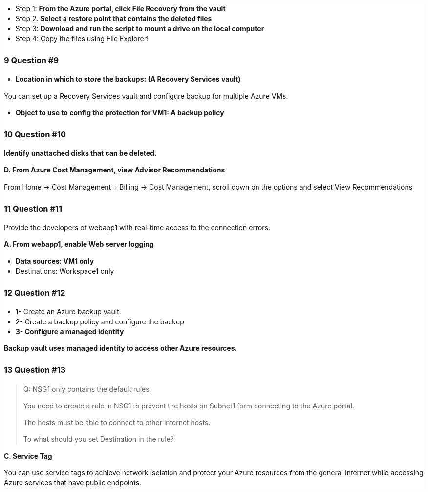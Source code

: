 * Step 1: **From the Azure portal, click File Recovery from the vault**
* Step 2. **Select a restore point that contains the deleted files**
* Step 3: **Download and run the script to mount a drive on the local computer**
* Step 4: Copy the files using File Explorer!

### 9 Question #9

* **Location in which to store the backups:  (A Recovery Services vault)**

You can set up a Recovery Services vault and configure backup for multiple Azure VMs.

* **Object to use to config the protection for VM1:  A backup policy**

### 10 Question #10

**Identify unattached disks that can be deleted.**

**D. From Azure Cost Management, view Advisor Recommendations**

From Home -> Cost Management + Billing -> Cost Management, scroll down on the options and select View Recommendations

### 11 Question #11

Provide the developers of webapp1 with real-time access to the connection errors.

**A. From webapp1, enable Web server logging**

* **Data sources: VM1 only**
* Destinations: Workspace1 only

### 12 Question #12

* 1- Create an Azure backup vault.
* 2- Create a backup policy and configure the backup
* **3- Configure a managed identity**

**Backup vault uses managed identity to access other Azure resources.**

### 13 Question #13

> Q: NSG1 only contains the default rules.
> 
> You need to create a rule in NSG1 to prevent the hosts on Subnet1 form connecting to the Azure portal. 
> 
> The hosts must be able to connect to other internet hosts.
> 
> To what should you set Destination in the rule?


**C. Service Tag**


You can use service tags to achieve network isolation and protect your Azure resources from the general Internet while accessing Azure services that have public endpoints.
